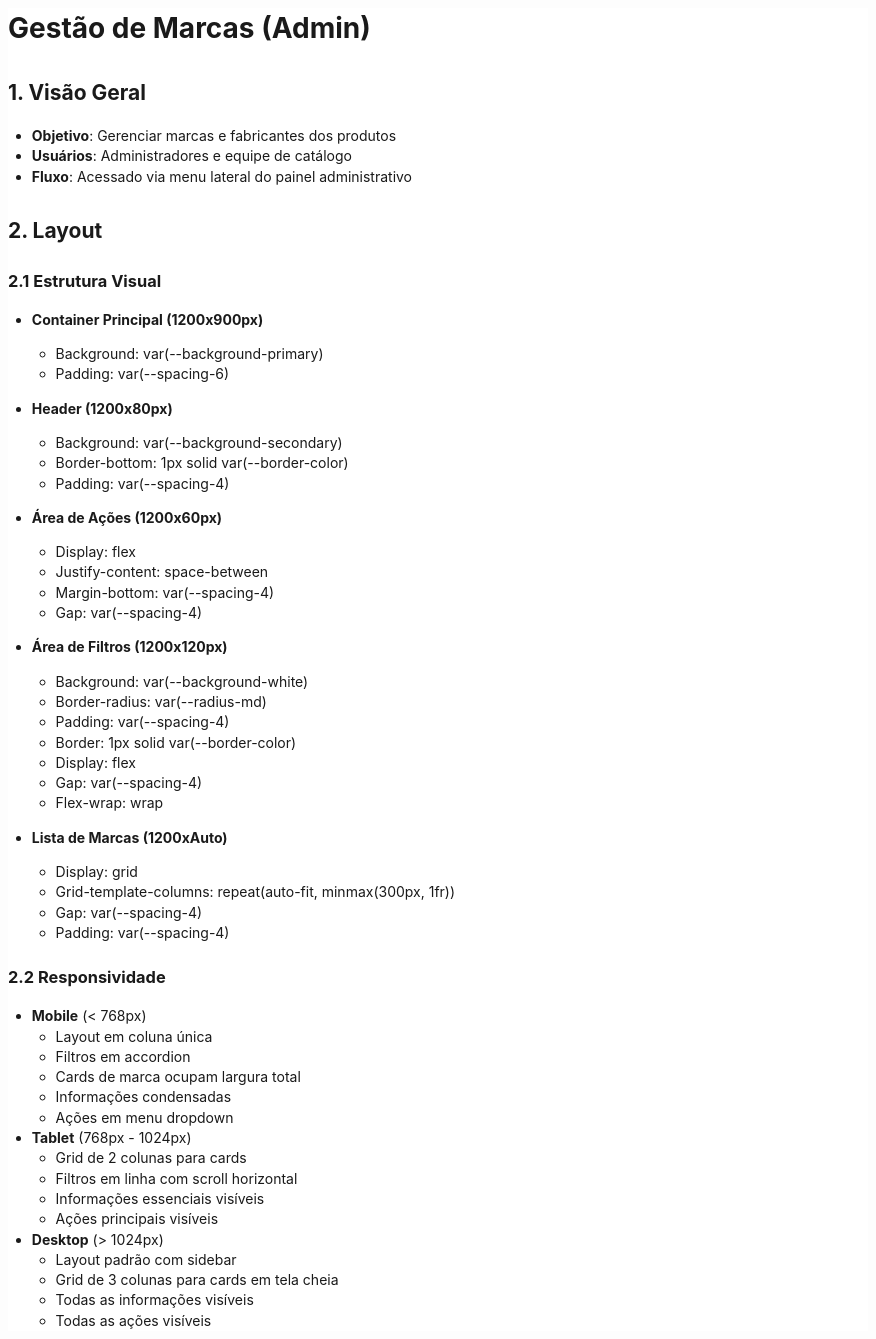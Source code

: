 # Gestão de Marcas (Admin)

## 1. Visão Geral
- **Objetivo**: Gerenciar marcas e fabricantes dos produtos
- **Usuários**: Administradores e equipe de catálogo
- **Fluxo**: Acessado via menu lateral do painel administrativo

## 2. Layout

### 2.1 Estrutura Visual
- **Container Principal (1200x900px)**
  - Background: var(--background-primary)
  - Padding: var(--spacing-6)

- **Header (1200x80px)**
  - Background: var(--background-secondary)
  - Border-bottom: 1px solid var(--border-color)
  - Padding: var(--spacing-4)

- **Área de Ações (1200x60px)**
  - Display: flex
  - Justify-content: space-between
  - Margin-bottom: var(--spacing-4)
  - Gap: var(--spacing-4)

- **Área de Filtros (1200x120px)**
  - Background: var(--background-white)
  - Border-radius: var(--radius-md)
  - Padding: var(--spacing-4)
  - Border: 1px solid var(--border-color)
  - Display: flex
  - Gap: var(--spacing-4)
  - Flex-wrap: wrap

- **Lista de Marcas (1200xAuto)**
  - Display: grid
  - Grid-template-columns: repeat(auto-fit, minmax(300px, 1fr))
  - Gap: var(--spacing-4)
  - Padding: var(--spacing-4)

### 2.2 Responsividade
- **Mobile** (< 768px)
  - Layout em coluna única
  - Filtros em accordion
  - Cards de marca ocupam largura total
  - Informações condensadas
  - Ações em menu dropdown
- **Tablet** (768px - 1024px)
  - Grid de 2 colunas para cards
  - Filtros em linha com scroll horizontal
  - Informações essenciais visíveis
  - Ações principais visíveis
- **Desktop** (> 1024px)
  - Layout padrão com sidebar
  - Grid de 3 colunas para cards em tela cheia
  - Todas as informações visíveis
  - Todas as ações visíveis
